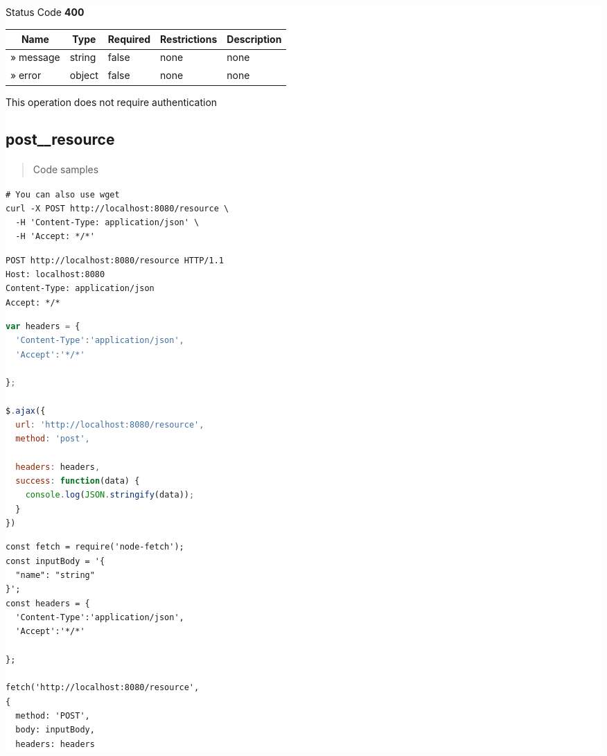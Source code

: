 Status Code **400**

|Name|Type|Required|Restrictions|Description|
|---|---|---|---|---|
|» message|string|false|none|none|
|» error|object|false|none|none|

<aside class="success">
This operation does not require authentication
</aside>

## post__resource

> Code samples

```shell
# You can also use wget
curl -X POST http://localhost:8080/resource \
  -H 'Content-Type: application/json' \
  -H 'Accept: */*'

```

```http
POST http://localhost:8080/resource HTTP/1.1
Host: localhost:8080
Content-Type: application/json
Accept: */*

```

```javascript
var headers = {
  'Content-Type':'application/json',
  'Accept':'*/*'

};

$.ajax({
  url: 'http://localhost:8080/resource',
  method: 'post',

  headers: headers,
  success: function(data) {
    console.log(JSON.stringify(data));
  }
})

```

```javascript--nodejs
const fetch = require('node-fetch');
const inputBody = '{
  "name": "string"
}';
const headers = {
  'Content-Type':'application/json',
  'Accept':'*/*'

};

fetch('http://localhost:8080/resource',
{
  method: 'POST',
  body: inputBody,
  headers: headers
```